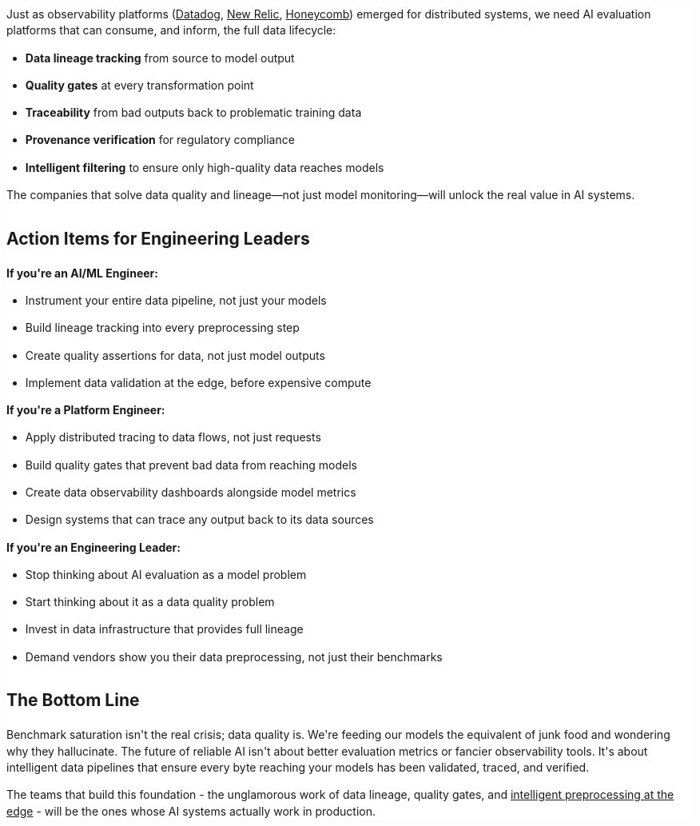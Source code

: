 Just as observability platforms ([Datadog](https://www.datadoghq.com/product/llm-observability/), [New Relic](https://newrelic.com/platform/applied-intelligence), [Honeycomb](https://www.honeycomb.io/)) emerged for distributed systems, we need AI evaluation platforms that can consume, and inform, the full data lifecycle:

* **Data lineage tracking** from source to model output
    
* **Quality gates** at every transformation point
    
* **Traceability** from bad outputs back to problematic training data
    
* **Provenance verification** for regulatory compliance
    
* **Intelligent filtering** to ensure only high-quality data reaches models
    

The companies that solve data quality and lineage—not just model monitoring—will unlock the real value in AI systems.

## Action Items for Engineering Leaders

**If you're an AI/ML Engineer:**

* Instrument your entire data pipeline, not just your models
    
* Build lineage tracking into every preprocessing step
    
* Create quality assertions for data, not just model outputs
    
* Implement data validation at the edge, before expensive compute
    

**If you're a Platform Engineer:**

* Apply distributed tracing to data flows, not just requests
    
* Build quality gates that prevent bad data from reaching models
    
* Create data observability dashboards alongside model metrics
    
* Design systems that can trace any output back to its data sources
    

**If you're an Engineering Leader:**

* Stop thinking about AI evaluation as a model problem
    
* Start thinking about it as a data quality problem
    
* Invest in data infrastructure that provides full lineage
    
* Demand vendors show you their data preprocessing, not just their benchmarks
    

## The Bottom Line

Benchmark saturation isn't the real crisis; data quality is. We're feeding our models the equivalent of junk food and wondering why they hallucinate. The future of reliable AI isn't about better evaluation metrics or fancier observability tools. It's about intelligent data pipelines that ensure every byte reaching your models has been validated, traced, and verified.

The teams that build this foundation - the unglamorous work of data lineage, quality gates, and [intelligent preprocessing at the edge](https://expanso.io) - will be the ones whose AI systems actually work in production.
